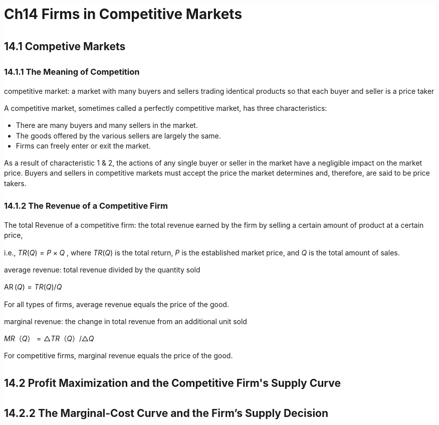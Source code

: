 # Ch14 Firms in Competitive Markets



## 14.1 Competive Markets



### 14.1.1 The Meaning of Competition

competitive market: a market with many buyers and sellers trading identical products so that each buyer and seller is a price taker



A competitive market, sometimes called a perfectly competitive market, has three characteristics:

+ There are many buyers and many sellers in the market.
+ The goods offered by the various sellers are largely the same.
+ Firms can freely enter or exit the market.



As a result of characteristic 1 & 2, the actions of any single buyer or seller in the market have a negligible impact on the market price. Buyers and sellers in competitive markets must accept the price the market determines and, therefore, are said to be price takers.



### 14.1.2 The Revenue of a Competitive Firm

The total Revenue of a competitive firm: the total revenue earned by the firm by selling a certain amount of product at a certain price, 

i.e., $TR (Q) = P \times Q$ , where $TR (Q)$ is the total return, $P$ is the established market price, and $Q$ is the total amount of sales.



average revenue: total revenue divided by the quantity sold

 $\operatorname{AR}(Q)=T R(Q) / Q$

For all types of firms, average revenue equals the price of the good.



marginal revenue: the change in total revenue from an additional unit sold

 $M R （ Q ）=\triangle T R （ Q ） / \triangle Q$ 

For competitive firms, marginal revenue equals the price of the good.



## 14.2 Profit Maximization and the Competitive Firm's Supply Curve



## 14.2.2 The Marginal-Cost Curve and the Firm’s Supply Decision
